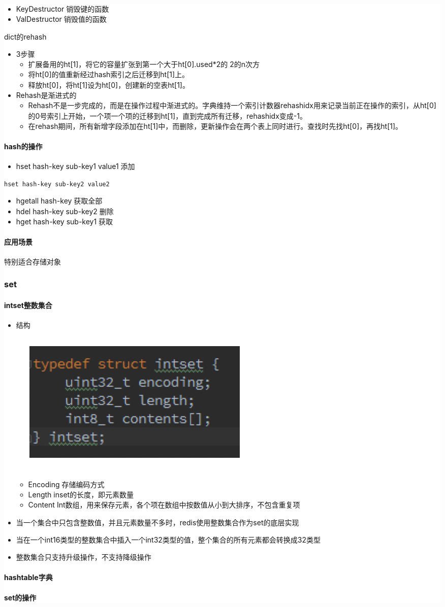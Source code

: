  - KeyDestructor 销毁键的函数
  - ValDestructor 销毁值的函数

dict的rehash
- 3步骤
  - 扩展备用的ht[1]，将它的容量扩张到第一个大于ht[0].used*2的 2的n次方
  - 将ht[0]的值重新经过hash索引之后迁移到ht[1]上。
  - 释放ht[0]，将ht[1]设为ht[0]，创建新的空表ht[1]。
- Rehash是渐进式的
  - Rehash不是一步完成的，而是在操作过程中渐进式的。字典维持一个索引计数器rehashidx用来记录当前正在操作的索引，从ht[0]的0号索引上开始，一个项一个项的迁移到ht[1]，直到完成所有迁移，rehashidx变成-1。
  - 在rehash期间，所有新增字段添加在ht[1]中，而删除，更新操作会在两个表上同时进行。查找时先找ht[0]，再找ht[1]。
#### hash的操作
- hset hash-key sub-key1 value1 添加
```shell
hset hash-key sub-key2 value2
```
- hgetall hash-key 获取全部
- hdel hash-key sub-key2 删除
- hget hash-key sub-key1 获取

#### 应用场景
特别适合存储对象
### set
#### intset整数集合
- 结构

  ![](../img/redis/intset结构.png)
  - Encoding 存储编码方式
  - Length inset的长度，即元素数量
  - Content Int数组，用来保存元素，各个项在数组中按数值从小到大排序，不包含重复项
- 当一个集合中只包含整数值，并且元素数量不多时，redis使用整数集合作为set的底层实现
- 当在一个int16类型的整数集合中插入一个int32类型的值，整个集合的所有元素都会转换成32类型
- 整数集合只支持升级操作，不支持降级操作

#### hashtable字典
              
#### set的操作
